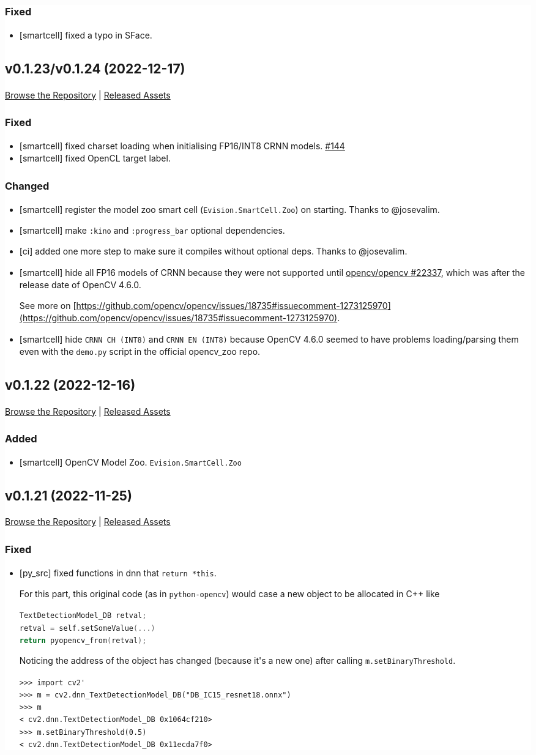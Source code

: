 ### Fixed
- [smartcell] fixed a typo in SFace.

## v0.1.23/v0.1.24 (2022-12-17)
[Browse the Repository](https://github.com/cocoa-xu/evision/tree/v0.1.24) | [Released Assets](https://github.com/cocoa-xu/evision/releases/tag/v0.1.24)

### Fixed
- [smartcell] fixed charset loading when initialising FP16/INT8 CRNN models. [#144](https://github.com/cocoa-xu/evision/issues/144)
- [smartcell] fixed OpenCL target label.

### Changed
- [smartcell] register the model zoo smart cell (`Evision.SmartCell.Zoo`) on starting. Thanks to @josevalim.
- [smartcell] make `:kino` and `:progress_bar` optional dependencies.
- [ci] added one more step to make sure it compiles without optional deps. Thanks to @josevalim.
- [smartcell] hide all FP16 models of CRNN because they were not supported until [opencv/opencv #22337](https://github.com/opencv/opencv/pull/22337), which was after the release date of OpenCV 4.6.0.
  
  See more on [https://github.com/opencv/opencv/issues/18735#issuecomment-1273125970](https://github.com/opencv/opencv/issues/18735#issuecomment-1273125970).

- [smartcell] hide `CRNN CH (INT8)` and `CRNN EN (INT8)` because OpenCV 4.6.0 seemed to have problems loading/parsing them even with the `demo.py` script in the official opencv_zoo repo.

## v0.1.22 (2022-12-16)
[Browse the Repository](https://github.com/cocoa-xu/evision/tree/v0.1.22) | [Released Assets](https://github.com/cocoa-xu/evision/releases/tag/v0.1.22)

### Added
- [smartcell] OpenCV Model Zoo. `Evision.SmartCell.Zoo`

## v0.1.21 (2022-11-25)
[Browse the Repository](https://github.com/cocoa-xu/evision/tree/v0.1.21) | [Released Assets](https://github.com/cocoa-xu/evision/releases/tag/v0.1.21)

### Fixed
- [py_src] fixed functions in dnn that `return *this`.

  For this part, this original code (as in `python-opencv`) would case a new object to be allocated in C++ like

  ```cpp
  TextDetectionModel_DB retval;
  retval = self.setSomeValue(...)
  return pyopencv_from(retval);
  ```

  Noticing the address of the object has changed (because it's a new one) after calling `m.setBinaryThreshold`.
  ```python3
  >>> import cv2'
  >>> m = cv2.dnn_TextDetectionModel_DB("DB_IC15_resnet18.onnx")
  >>> m
  < cv2.dnn.TextDetectionModel_DB 0x1064cf210>
  >>> m.setBinaryThreshold(0.5)
  < cv2.dnn.TextDetectionModel_DB 0x11ecda7f0>
  ```
